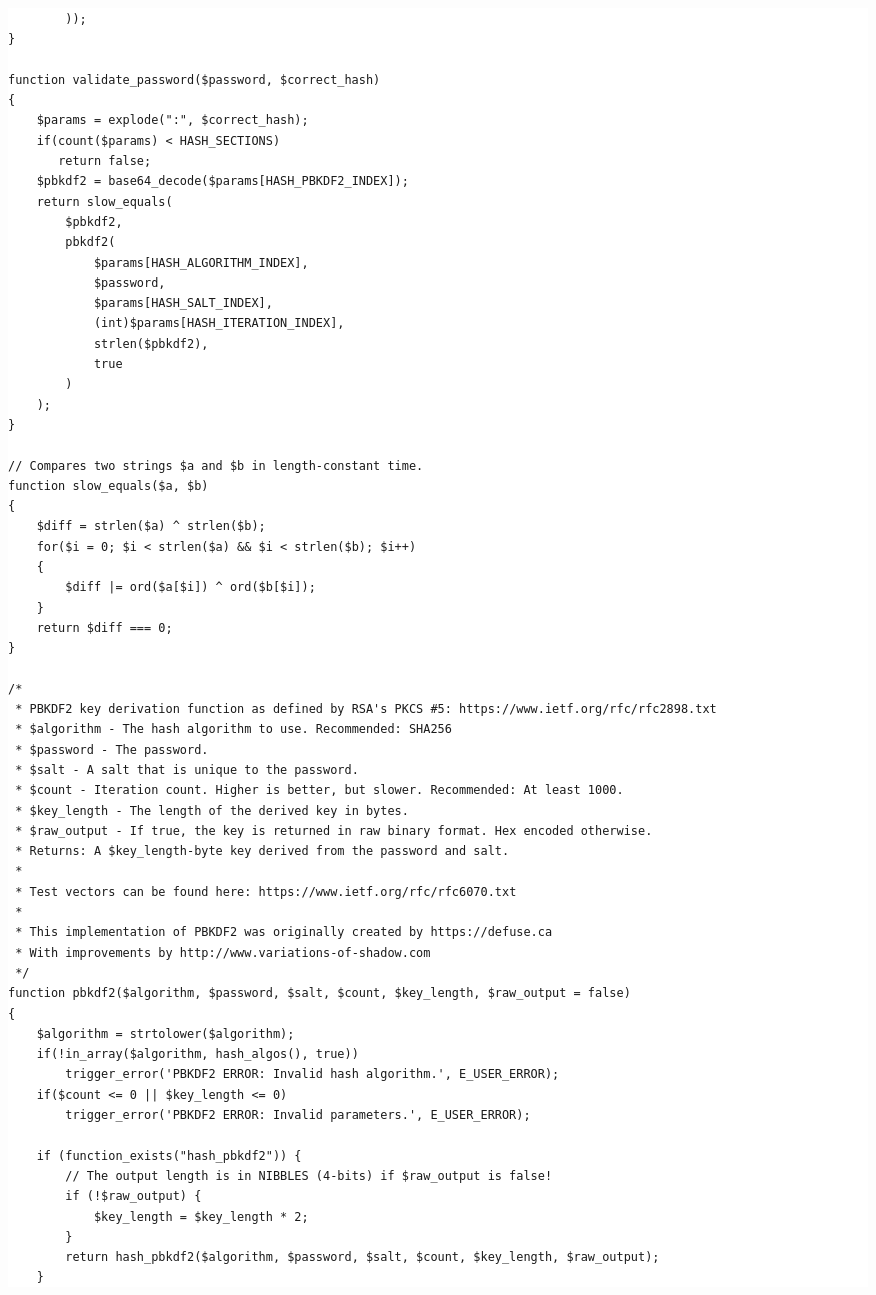 ```
        ));
}

function validate_password($password, $correct_hash)
{
    $params = explode(":", $correct_hash);
    if(count($params) < HASH_SECTIONS)
       return false;
    $pbkdf2 = base64_decode($params[HASH_PBKDF2_INDEX]);
    return slow_equals(
        $pbkdf2,
        pbkdf2(
            $params[HASH_ALGORITHM_INDEX],
            $password,
            $params[HASH_SALT_INDEX],
            (int)$params[HASH_ITERATION_INDEX],
            strlen($pbkdf2),
            true
        )
    );
}

// Compares two strings $a and $b in length-constant time.
function slow_equals($a, $b)
{
    $diff = strlen($a) ^ strlen($b);
    for($i = 0; $i < strlen($a) && $i < strlen($b); $i++)
    {
        $diff |= ord($a[$i]) ^ ord($b[$i]);
    }
    return $diff === 0;
}

/*
 * PBKDF2 key derivation function as defined by RSA's PKCS #5: https://www.ietf.org/rfc/rfc2898.txt
 * $algorithm - The hash algorithm to use. Recommended: SHA256
 * $password - The password.
 * $salt - A salt that is unique to the password.
 * $count - Iteration count. Higher is better, but slower. Recommended: At least 1000.
 * $key_length - The length of the derived key in bytes.
 * $raw_output - If true, the key is returned in raw binary format. Hex encoded otherwise.
 * Returns: A $key_length-byte key derived from the password and salt.
 *
 * Test vectors can be found here: https://www.ietf.org/rfc/rfc6070.txt
 *
 * This implementation of PBKDF2 was originally created by https://defuse.ca
 * With improvements by http://www.variations-of-shadow.com
 */
function pbkdf2($algorithm, $password, $salt, $count, $key_length, $raw_output = false)
{
    $algorithm = strtolower($algorithm);
    if(!in_array($algorithm, hash_algos(), true))
        trigger_error('PBKDF2 ERROR: Invalid hash algorithm.', E_USER_ERROR);
    if($count <= 0 || $key_length <= 0)
        trigger_error('PBKDF2 ERROR: Invalid parameters.', E_USER_ERROR);

    if (function_exists("hash_pbkdf2")) {
        // The output length is in NIBBLES (4-bits) if $raw_output is false!
        if (!$raw_output) {
            $key_length = $key_length * 2;
        }
        return hash_pbkdf2($algorithm, $password, $salt, $count, $key_length, $raw_output);
    }
```